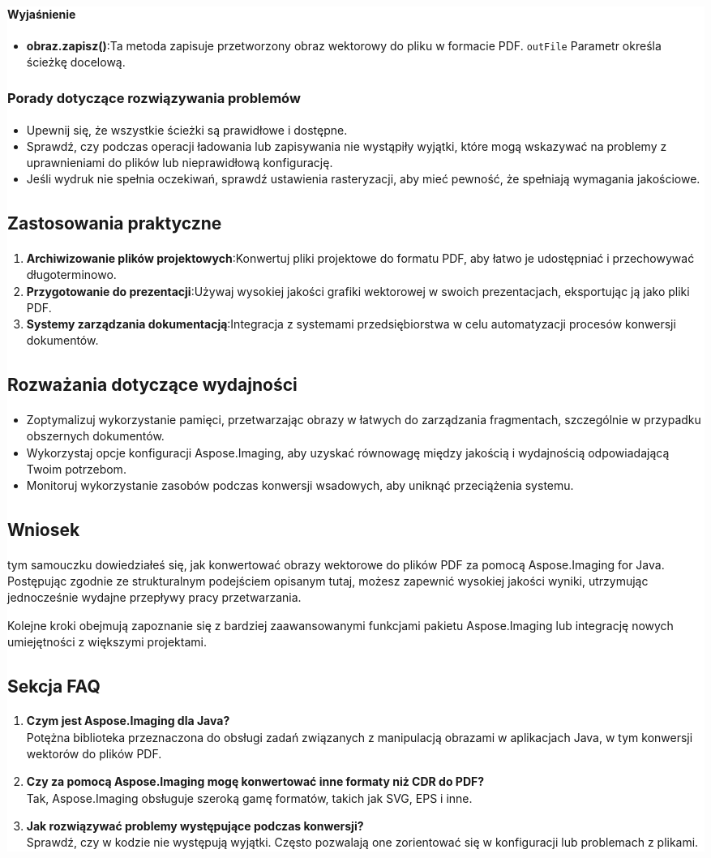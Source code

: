 #### Wyjaśnienie

- **obraz.zapisz()**:Ta metoda zapisuje przetworzony obraz wektorowy do pliku w formacie PDF. `outFile` Parametr określa ścieżkę docelową.

### Porady dotyczące rozwiązywania problemów

- Upewnij się, że wszystkie ścieżki są prawidłowe i dostępne.
- Sprawdź, czy podczas operacji ładowania lub zapisywania nie wystąpiły wyjątki, które mogą wskazywać na problemy z uprawnieniami do plików lub nieprawidłową konfigurację.
- Jeśli wydruk nie spełnia oczekiwań, sprawdź ustawienia rasteryzacji, aby mieć pewność, że spełniają wymagania jakościowe.

## Zastosowania praktyczne

1. **Archiwizowanie plików projektowych**:Konwertuj pliki projektowe do formatu PDF, aby łatwo je udostępniać i przechowywać długoterminowo.
2. **Przygotowanie do prezentacji**:Używaj wysokiej jakości grafiki wektorowej w swoich prezentacjach, eksportując ją jako pliki PDF.
3. **Systemy zarządzania dokumentacją**:Integracja z systemami przedsiębiorstwa w celu automatyzacji procesów konwersji dokumentów.

## Rozważania dotyczące wydajności

- Zoptymalizuj wykorzystanie pamięci, przetwarzając obrazy w łatwych do zarządzania fragmentach, szczególnie w przypadku obszernych dokumentów.
- Wykorzystaj opcje konfiguracji Aspose.Imaging, aby uzyskać równowagę między jakością i wydajnością odpowiadającą Twoim potrzebom.
- Monitoruj wykorzystanie zasobów podczas konwersji wsadowych, aby uniknąć przeciążenia systemu.

## Wniosek

tym samouczku dowiedziałeś się, jak konwertować obrazy wektorowe do plików PDF za pomocą Aspose.Imaging for Java. Postępując zgodnie ze strukturalnym podejściem opisanym tutaj, możesz zapewnić wysokiej jakości wyniki, utrzymując jednocześnie wydajne przepływy pracy przetwarzania.

Kolejne kroki obejmują zapoznanie się z bardziej zaawansowanymi funkcjami pakietu Aspose.Imaging lub integrację nowych umiejętności z większymi projektami.

## Sekcja FAQ

1. **Czym jest Aspose.Imaging dla Java?**  
   Potężna biblioteka przeznaczona do obsługi zadań związanych z manipulacją obrazami w aplikacjach Java, w tym konwersji wektorów do plików PDF.
   
2. **Czy za pomocą Aspose.Imaging mogę konwertować inne formaty niż CDR do PDF?**  
   Tak, Aspose.Imaging obsługuje szeroką gamę formatów, takich jak SVG, EPS i inne.

3. **Jak rozwiązywać problemy występujące podczas konwersji?**  
   Sprawdź, czy w kodzie nie występują wyjątki. Często pozwalają one zorientować się w konfiguracji lub problemach z plikami.
